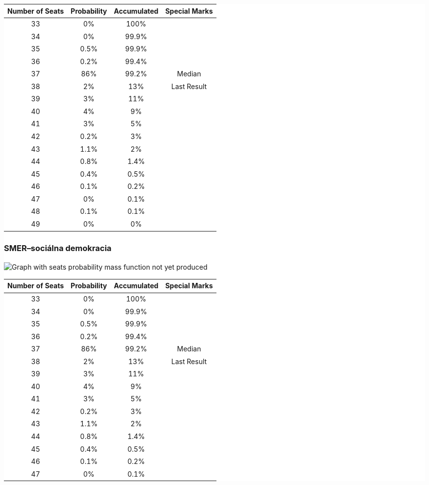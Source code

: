 | Number of Seats | Probability | Accumulated | Special Marks |
|:---------------:|:-----------:|:-----------:|:-------------:|
| 33 | 0% | 100% |  |
| 34 | 0% | 99.9% |  |
| 35 | 0.5% | 99.9% |  |
| 36 | 0.2% | 99.4% |  |
| 37 | 86% | 99.2% | Median |
| 38 | 2% | 13% | Last Result |
| 39 | 3% | 11% |  |
| 40 | 4% | 9% |  |
| 41 | 3% | 5% |  |
| 42 | 0.2% | 3% |  |
| 43 | 1.1% | 2% |  |
| 44 | 0.8% | 1.4% |  |
| 45 | 0.4% | 0.5% |  |
| 46 | 0.1% | 0.2% |  |
| 47 | 0% | 0.1% |  |
| 48 | 0.1% | 0.1% |  |
| 49 | 0% | 0% |  |

### SMER–sociálna demokracia

![Graph with seats probability mass function not yet produced](2020-04-19-FOCUS-coalitions-seats-pmf-smer–sd.png "Seats Probability Mass Function")

| Number of Seats | Probability | Accumulated | Special Marks |
|:---------------:|:-----------:|:-----------:|:-------------:|
| 33 | 0% | 100% |  |
| 34 | 0% | 99.9% |  |
| 35 | 0.5% | 99.9% |  |
| 36 | 0.2% | 99.4% |  |
| 37 | 86% | 99.2% | Median |
| 38 | 2% | 13% | Last Result |
| 39 | 3% | 11% |  |
| 40 | 4% | 9% |  |
| 41 | 3% | 5% |  |
| 42 | 0.2% | 3% |  |
| 43 | 1.1% | 2% |  |
| 44 | 0.8% | 1.4% |  |
| 45 | 0.4% | 0.5% |  |
| 46 | 0.1% | 0.2% |  |
| 47 | 0% | 0.1% |  |